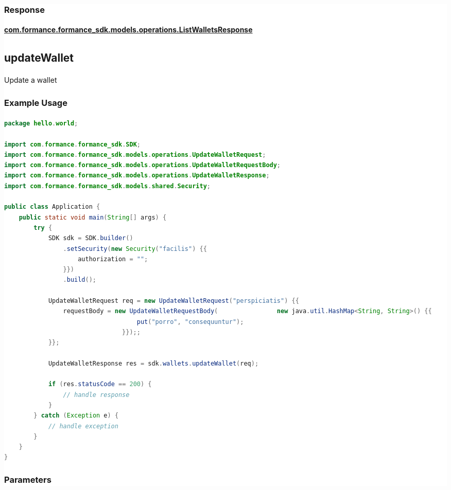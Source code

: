 
### Response

**[com.formance.formance_sdk.models.operations.ListWalletsResponse](../../models/operations/ListWalletsResponse.md)**


## updateWallet

Update a wallet

### Example Usage

```java
package hello.world;

import com.formance.formance_sdk.SDK;
import com.formance.formance_sdk.models.operations.UpdateWalletRequest;
import com.formance.formance_sdk.models.operations.UpdateWalletRequestBody;
import com.formance.formance_sdk.models.operations.UpdateWalletResponse;
import com.formance.formance_sdk.models.shared.Security;

public class Application {
    public static void main(String[] args) {
        try {
            SDK sdk = SDK.builder()
                .setSecurity(new Security("facilis") {{
                    authorization = "";
                }})
                .build();

            UpdateWalletRequest req = new UpdateWalletRequest("perspiciatis") {{
                requestBody = new UpdateWalletRequestBody(                new java.util.HashMap<String, String>() {{
                                    put("porro", "consequuntur");
                                }});;
            }};            

            UpdateWalletResponse res = sdk.wallets.updateWallet(req);

            if (res.statusCode == 200) {
                // handle response
            }
        } catch (Exception e) {
            // handle exception
        }
    }
}
```

### Parameters

